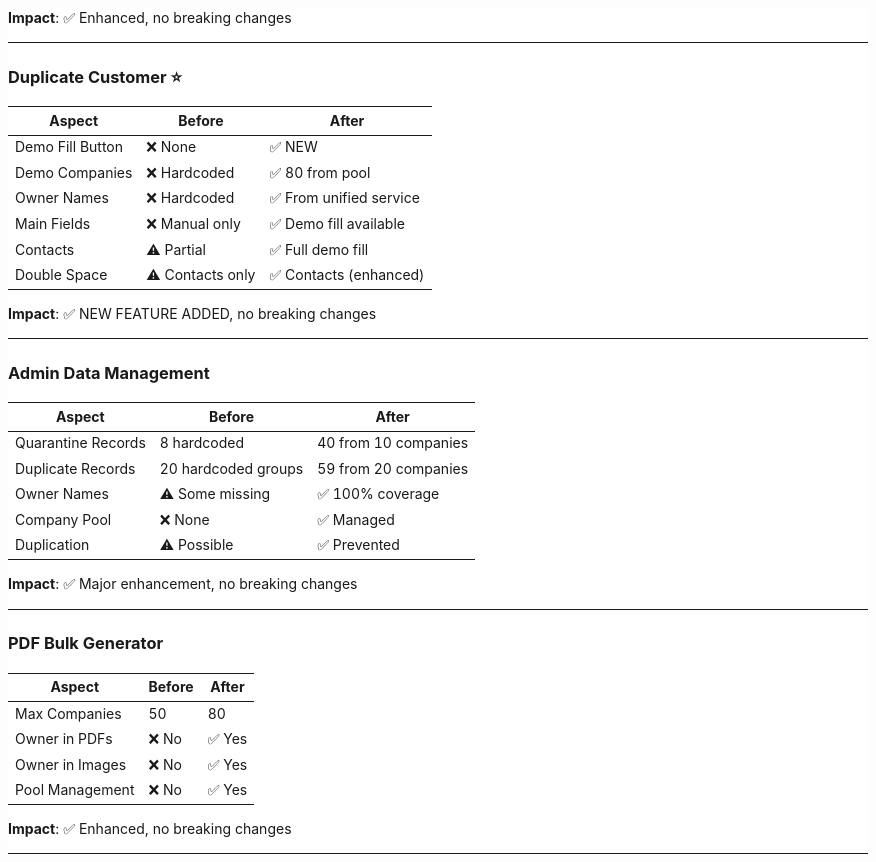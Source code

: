 **Impact**: ✅ Enhanced, no breaking changes

---

### **Duplicate Customer** ⭐
| Aspect | Before | After |
|--------|--------|-------|
| Demo Fill Button | ❌ None | ✅ NEW |
| Demo Companies | ❌ Hardcoded | ✅ 80 from pool |
| Owner Names | ❌ Hardcoded | ✅ From unified service |
| Main Fields | ❌ Manual only | ✅ Demo fill available |
| Contacts | ⚠️ Partial | ✅ Full demo fill |
| Double Space | ⚠️ Contacts only | ✅ Contacts (enhanced) |

**Impact**: ✅ NEW FEATURE ADDED, no breaking changes

---

### **Admin Data Management**
| Aspect | Before | After |
|--------|--------|-------|
| Quarantine Records | 8 hardcoded | 40 from 10 companies |
| Duplicate Records | 20 hardcoded groups | 59 from 20 companies |
| Owner Names | ⚠️ Some missing | ✅ 100% coverage |
| Company Pool | ❌ None | ✅ Managed |
| Duplication | ⚠️ Possible | ✅ Prevented |

**Impact**: ✅ Major enhancement, no breaking changes

---

### **PDF Bulk Generator**
| Aspect | Before | After |
|--------|--------|-------|
| Max Companies | 50 | 80 |
| Owner in PDFs | ❌ No | ✅ Yes |
| Owner in Images | ❌ No | ✅ Yes |
| Pool Management | ❌ No | ✅ Yes |

**Impact**: ✅ Enhanced, no breaking changes

---
